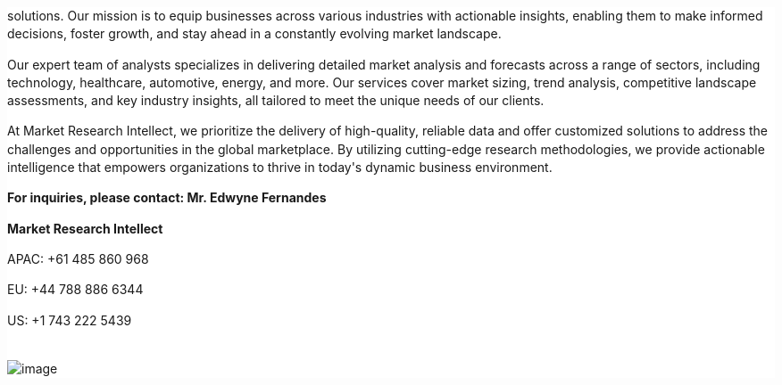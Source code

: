 solutions. Our mission is to equip businesses across various industries with actionable insights, enabling them to make informed decisions, foster growth, and stay ahead in a constantly evolving market landscape.</p><p>Our expert team of analysts specializes in delivering detailed market analysis and forecasts across a range of sectors, including technology, healthcare, automotive, energy, and more. Our services cover market sizing, trend analysis, competitive landscape assessments, and key industry insights, all tailored to meet the unique needs of our clients.</p><p>At Market Research Intellect, we prioritize the delivery of high-quality, reliable data and offer customized solutions to address the challenges and opportunities in the global marketplace. By utilizing cutting-edge research methodologies, we provide actionable intelligence that empowers organizations to thrive in today's dynamic business environment.</p><p><strong>For inquiries, please contact: Mr. Edwyne Fernandes</strong></p><p><strong>Market Research Intellect</strong></p><p>APAC: +61 485 860 968</p><p>EU: +44 788 886 6344</p><p>US: +1 743 222 5439</p></div><div class="article-main__content" data-test-id="publishing-text-block">&nbsp;</div>
![image](https://github.com/user-attachments/assets/f694b431-7437-48d7-946f-982a7920640d)
